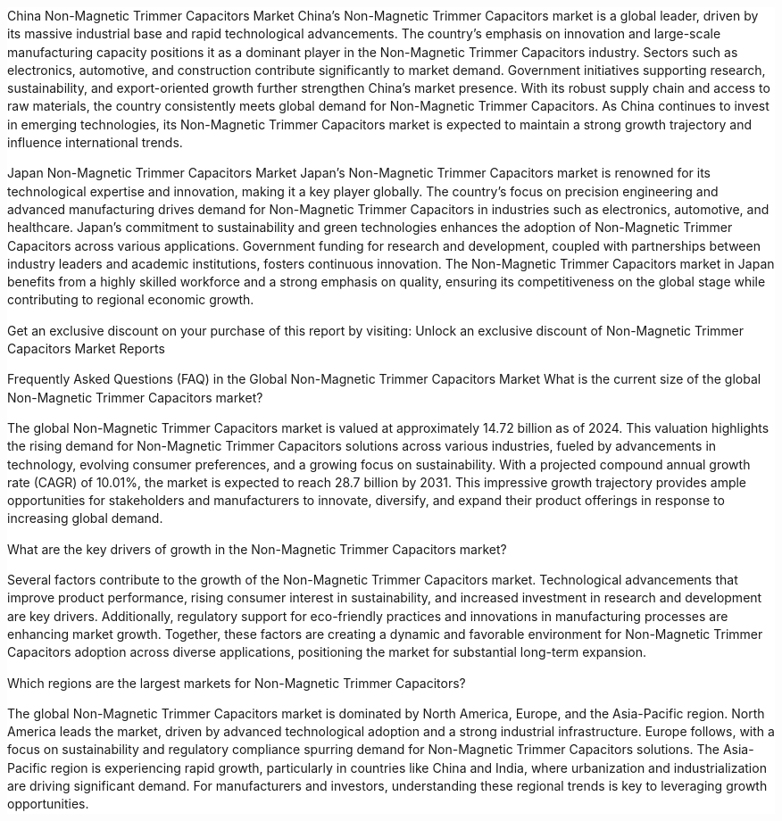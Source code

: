 China Non-Magnetic Trimmer Capacitors Market
China’s Non-Magnetic Trimmer Capacitors market is a global leader, driven by its massive industrial base and rapid technological advancements. The country’s emphasis on innovation and large-scale manufacturing capacity positions it as a dominant player in the Non-Magnetic Trimmer Capacitors industry. Sectors such as electronics, automotive, and construction contribute significantly to market demand. Government initiatives supporting research, sustainability, and export-oriented growth further strengthen China’s market presence. With its robust supply chain and access to raw materials, the country consistently meets global demand for Non-Magnetic Trimmer Capacitors. As China continues to invest in emerging technologies, its Non-Magnetic Trimmer Capacitors market is expected to maintain a strong growth trajectory and influence international trends.

Japan Non-Magnetic Trimmer Capacitors Market
Japan’s Non-Magnetic Trimmer Capacitors market is renowned for its technological expertise and innovation, making it a key player globally. The country’s focus on precision engineering and advanced manufacturing drives demand for Non-Magnetic Trimmer Capacitors in industries such as electronics, automotive, and healthcare. Japan’s commitment to sustainability and green technologies enhances the adoption of Non-Magnetic Trimmer Capacitors across various applications. Government funding for research and development, coupled with partnerships between industry leaders and academic institutions, fosters continuous innovation. The Non-Magnetic Trimmer Capacitors market in Japan benefits from a highly skilled workforce and a strong emphasis on quality, ensuring its competitiveness on the global stage while contributing to regional economic growth.

Get an exclusive discount on your purchase of this report by visiting: Unlock an exclusive discount of Non-Magnetic Trimmer Capacitors Market Reports 

Frequently Asked Questions (FAQ) in the Global Non-Magnetic Trimmer Capacitors Market
What is the current size of the global Non-Magnetic Trimmer Capacitors market?

The global Non-Magnetic Trimmer Capacitors market is valued at approximately 14.72 billion as of 2024. This valuation highlights the rising demand for Non-Magnetic Trimmer Capacitors solutions across various industries, fueled by advancements in technology, evolving consumer preferences, and a growing focus on sustainability. With a projected compound annual growth rate (CAGR) of 10.01%, the market is expected to reach 28.7 billion by 2031. This impressive growth trajectory provides ample opportunities for stakeholders and manufacturers to innovate, diversify, and expand their product offerings in response to increasing global demand.

What are the key drivers of growth in the Non-Magnetic Trimmer Capacitors market?

Several factors contribute to the growth of the Non-Magnetic Trimmer Capacitors market. Technological advancements that improve product performance, rising consumer interest in sustainability, and increased investment in research and development are key drivers. Additionally, regulatory support for eco-friendly practices and innovations in manufacturing processes are enhancing market growth. Together, these factors are creating a dynamic and favorable environment for Non-Magnetic Trimmer Capacitors adoption across diverse applications, positioning the market for substantial long-term expansion.

Which regions are the largest markets for Non-Magnetic Trimmer Capacitors?

The global Non-Magnetic Trimmer Capacitors market is dominated by North America, Europe, and the Asia-Pacific region. North America leads the market, driven by advanced technological adoption and a strong industrial infrastructure. Europe follows, with a focus on sustainability and regulatory compliance spurring demand for Non-Magnetic Trimmer Capacitors solutions. The Asia-Pacific region is experiencing rapid growth, particularly in countries like China and India, where urbanization and industrialization are driving significant demand. For manufacturers and investors, understanding these regional trends is key to leveraging growth opportunities.
